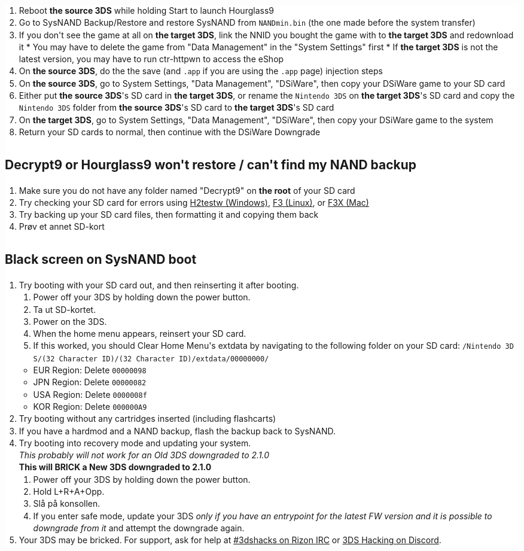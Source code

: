   1. Reboot **the source 3DS** while holding Start to launch Hourglass9
  2. Go to SysNAND Backup/Restore and restore SysNAND from `NANDmin.bin` (the one made before the system transfer)
  3. If you don't see the game at all on **the target 3DS**, link the NNID you bought the game with to **the target 3DS** and redownload it 
    * You may have to delete the game from "Data Management" in the "System Settings" first
    * If **the target 3DS** is not the latest version, you may have to run ctr-httpwn to access the eShop
  4. On **the source 3DS**, do the the save (and `.app` if you are using the `.app` page) injection steps
  5. On **the source 3DS**, go to System Settings, "Data Management", "DSiWare", then copy your DSiWare game to your SD card
  6. Either put **the source 3DS**'s SD card in **the target 3DS**, or rename the `Nintendo 3DS` on **the target 3DS**'s SD card and copy the `Nintendo 3DS` folder from **the source 3DS**'s SD card to **the target 3DS**'s SD card
  7. On **the target 3DS**, go to System Settings, "Data Management", "DSiWare", then copy your DSiWare game to the system
  8. Return your SD cards to normal, then continue with the DSiWare Downgrade

## <a name="ts_d9_backup" />Decrypt9 or Hourglass9 won't restore / can't find my NAND backup

  1. Make sure you do not have any folder named "Decrypt9" on **the root** of your SD card
  2. Try checking your SD card for errors using [H2testw (Windows)](h2testw-(windows)), [F3 (Linux)](f3-(linux)), or [F3X (Mac)](f3x-(mac))
  3. Try backing up your SD card files, then formatting it and copying them back
  4. Prøv et annet SD-kort

## <a name="ts_sys_down" />Black screen on SysNAND boot

  1. Try booting with your SD card out, and then reinserting it after booting. 
      1. Power off your 3DS by holding down the power button.
      2. Ta ut SD-kortet.
      3. Power on the 3DS.
      4. When the home menu appears, reinsert your SD card.
      5. If this worked, you should Clear Home Menu's extdata by navigating to the following folder on your SD card: `/Nintendo 3DS/(32 Character ID)/(32 Character ID)/extdata/00000000/` 
        * EUR Region: Delete `00000098`
        * JPN Region: Delete `00000082`
        * USA Region: Delete `0000008f`
        * KOR Region: Delete `000000A9`
  2. Try booting without any cartridges inserted (including flashcarts)
  3. If you have a hardmod and a NAND backup, flash the backup back to SysNAND.
  4. Try booting into recovery mode and updating your system.  
    *This probably will not work for an Old 3DS downgraded to 2.1.0*  
    **This will BRICK a New 3DS downgraded to 2.1.0** 
      1. Power off your 3DS by holding down the power button.
      2. Hold L+R+A+Opp.
      3. Slå på konsollen.
      4. If you enter safe mode, update your 3DS *only if you have an entrypoint for the latest FW version and it is possible to downgrade from it* and attempt the downgrade again.
  5. Your 3DS may be bricked. For support, ask for help at [#3dshacks on Rizon IRC](https://www.reddit.com/r/3dshacks/wiki/irc) or [3DS Hacking on Discord](https://discord.gg/MWxPgEp).
